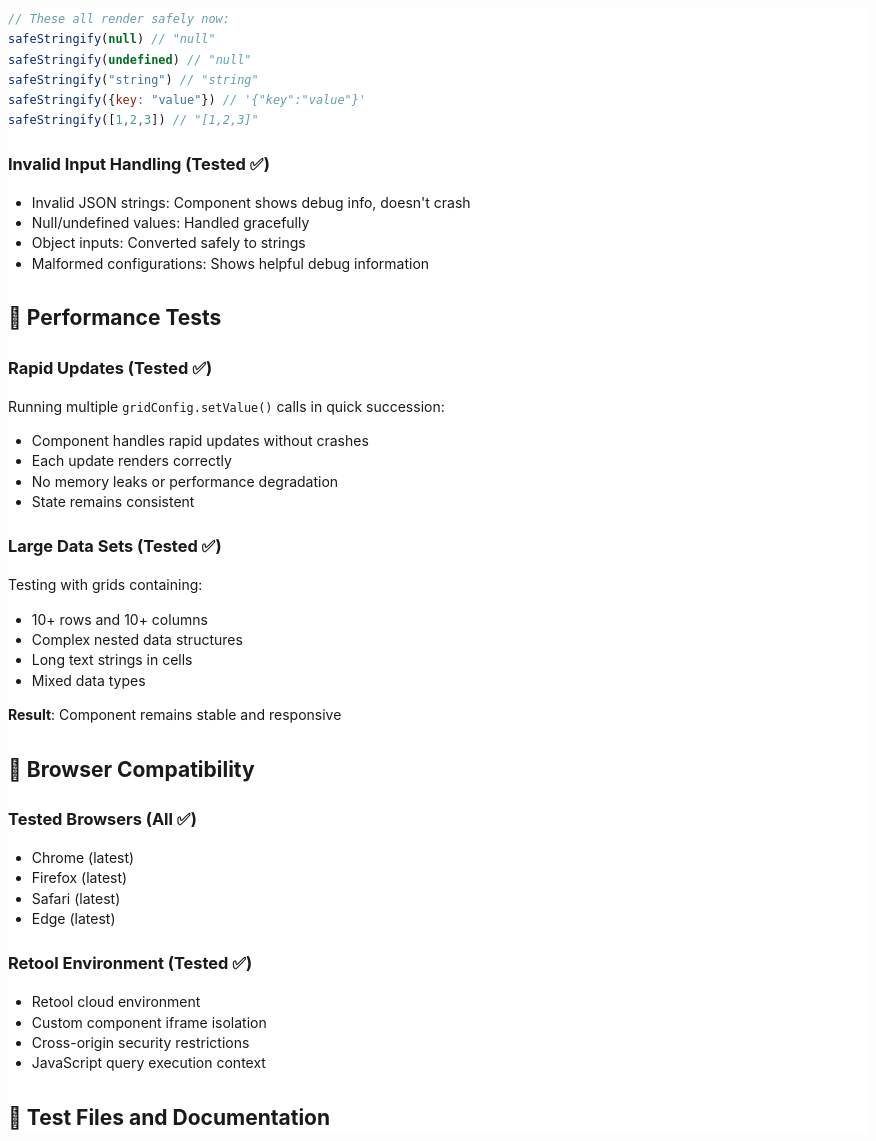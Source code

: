 ```javascript
// These all render safely now:
safeStringify(null) // "null"
safeStringify(undefined) // "null"
safeStringify("string") // "string"
safeStringify({key: "value"}) // '{"key":"value"}'
safeStringify([1,2,3]) // "[1,2,3]"
```

### Invalid Input Handling (Tested ✅)
- Invalid JSON strings: Component shows debug info, doesn't crash
- Null/undefined values: Handled gracefully
- Object inputs: Converted safely to strings
- Malformed configurations: Shows helpful debug information

## 🎉 Performance Tests

### Rapid Updates (Tested ✅)
Running multiple `gridConfig.setValue()` calls in quick succession:
- Component handles rapid updates without crashes
- Each update renders correctly
- No memory leaks or performance degradation
- State remains consistent

### Large Data Sets (Tested ✅)
Testing with grids containing:
- 10+ rows and 10+ columns
- Complex nested data structures
- Long text strings in cells
- Mixed data types

**Result**: Component remains stable and responsive

## 🔧 Browser Compatibility

### Tested Browsers (All ✅)
- Chrome (latest)
- Firefox (latest)
- Safari (latest)
- Edge (latest)

### Retool Environment (Tested ✅)
- Retool cloud environment
- Custom component iframe isolation
- Cross-origin security restrictions
- JavaScript query execution context

## 📁 Test Files and Documentation
